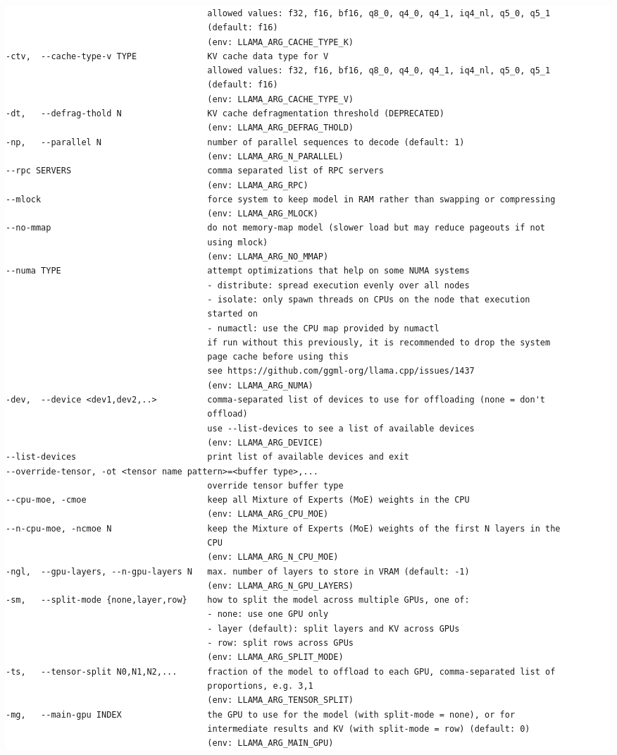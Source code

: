 ```
                                        allowed values: f32, f16, bf16, q8_0, q4_0, q4_1, iq4_nl, q5_0, q5_1
                                        (default: f16)
                                        (env: LLAMA_ARG_CACHE_TYPE_K)
-ctv,  --cache-type-v TYPE              KV cache data type for V
                                        allowed values: f32, f16, bf16, q8_0, q4_0, q4_1, iq4_nl, q5_0, q5_1
                                        (default: f16)
                                        (env: LLAMA_ARG_CACHE_TYPE_V)
-dt,   --defrag-thold N                 KV cache defragmentation threshold (DEPRECATED)
                                        (env: LLAMA_ARG_DEFRAG_THOLD)
-np,   --parallel N                     number of parallel sequences to decode (default: 1)
                                        (env: LLAMA_ARG_N_PARALLEL)
--rpc SERVERS                           comma separated list of RPC servers
                                        (env: LLAMA_ARG_RPC)
--mlock                                 force system to keep model in RAM rather than swapping or compressing
                                        (env: LLAMA_ARG_MLOCK)
--no-mmap                               do not memory-map model (slower load but may reduce pageouts if not
                                        using mlock)
                                        (env: LLAMA_ARG_NO_MMAP)
--numa TYPE                             attempt optimizations that help on some NUMA systems
                                        - distribute: spread execution evenly over all nodes
                                        - isolate: only spawn threads on CPUs on the node that execution
                                        started on
                                        - numactl: use the CPU map provided by numactl
                                        if run without this previously, it is recommended to drop the system
                                        page cache before using this
                                        see https://github.com/ggml-org/llama.cpp/issues/1437
                                        (env: LLAMA_ARG_NUMA)
-dev,  --device <dev1,dev2,..>          comma-separated list of devices to use for offloading (none = don't
                                        offload)
                                        use --list-devices to see a list of available devices
                                        (env: LLAMA_ARG_DEVICE)
--list-devices                          print list of available devices and exit
--override-tensor, -ot <tensor name pattern>=<buffer type>,...
                                        override tensor buffer type
--cpu-moe, -cmoe                        keep all Mixture of Experts (MoE) weights in the CPU
                                        (env: LLAMA_ARG_CPU_MOE)
--n-cpu-moe, -ncmoe N                   keep the Mixture of Experts (MoE) weights of the first N layers in the
                                        CPU
                                        (env: LLAMA_ARG_N_CPU_MOE)
-ngl,  --gpu-layers, --n-gpu-layers N   max. number of layers to store in VRAM (default: -1)
                                        (env: LLAMA_ARG_N_GPU_LAYERS)
-sm,   --split-mode {none,layer,row}    how to split the model across multiple GPUs, one of:
                                        - none: use one GPU only
                                        - layer (default): split layers and KV across GPUs
                                        - row: split rows across GPUs
                                        (env: LLAMA_ARG_SPLIT_MODE)
-ts,   --tensor-split N0,N1,N2,...      fraction of the model to offload to each GPU, comma-separated list of
                                        proportions, e.g. 3,1
                                        (env: LLAMA_ARG_TENSOR_SPLIT)
-mg,   --main-gpu INDEX                 the GPU to use for the model (with split-mode = none), or for
                                        intermediate results and KV (with split-mode = row) (default: 0)
                                        (env: LLAMA_ARG_MAIN_GPU)
```